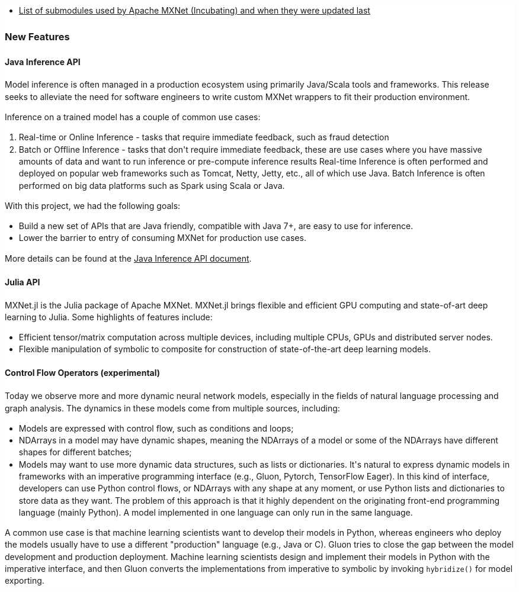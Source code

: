 - [List of submodules used by Apache MXNet (Incubating) and when they were updated last](#list-of-submodules-used-by-apache-mxnet--incubating--and-when-they-were-updated-last)
### New Features
#### Java Inference API

Model inference is often managed in a production ecosystem using primarily Java/Scala tools and frameworks. This release seeks to alleviate the need for software engineers to write custom MXNet wrappers to fit their production environment.

Inference on a trained model has a couple of common use cases:

  1. Real-time or Online Inference - tasks that require immediate feedback, such as fraud detection
  2. Batch or Offline Inference - tasks that don't require immediate feedback, these are use cases where you have massive amounts of data and want to run inference or pre-compute inference results
Real-time Inference is often performed and deployed on popular web frameworks such as Tomcat, Netty, Jetty, etc., all of which use Java.
Batch Inference is often performed on big data platforms such as Spark using Scala or Java.

With this project, we had the following goals:
* Build a new set of APIs that are Java friendly, compatible with Java 7+, are easy to use for inference.
* Lower the barrier to entry of consuming MXNet for production use cases.

More details can be found at the [Java Inference API document](https://cwiki.apache.org/confluence/display/MXNET/MXNet+Java+Inference+API).

#### Julia API

MXNet.jl is the Julia package of Apache MXNet. MXNet.jl brings flexible and efficient GPU computing and state-of-art deep learning to Julia. Some highlights of features include:

  * Efficient tensor/matrix computation across multiple devices, including multiple CPUs, GPUs and distributed server nodes.
  * Flexible manipulation of symbolic to composite for construction of state-of-the-art deep learning models.

#### Control Flow Operators (experimental)

Today we observe more and more dynamic neural network models, especially in the fields of natural language processing and graph analysis. The dynamics in these models come from multiple sources, including:

  * Models are expressed with control flow, such as conditions and loops;
  * NDArrays in a model may have dynamic shapes, meaning the NDArrays of a model or some of the NDArrays have different shapes for different batches;
  * Models may want to use more dynamic data structures, such as lists or dictionaries.
It's natural to express dynamic models in frameworks with an imperative programming interface (e.g., Gluon, Pytorch, TensorFlow Eager). In this kind of interface, developers can use Python control flows, or NDArrays with any shape at any moment, or use Python lists and dictionaries to store data as they want. The problem of this approach is that it highly dependent on the originating front-end programming language (mainly Python). A model implemented in one language can only run in the same language.

A common use case is that machine learning scientists want to develop their models in Python, whereas engineers who deploy the models usually have to use a different "production" language (e.g., Java or C). Gluon tries to close the gap between the model development and production deployment. Machine learning scientists design and implement their models in Python with the imperative interface, and then Gluon converts the implementations from imperative to symbolic by invoking `hybridize()` for model exporting.

